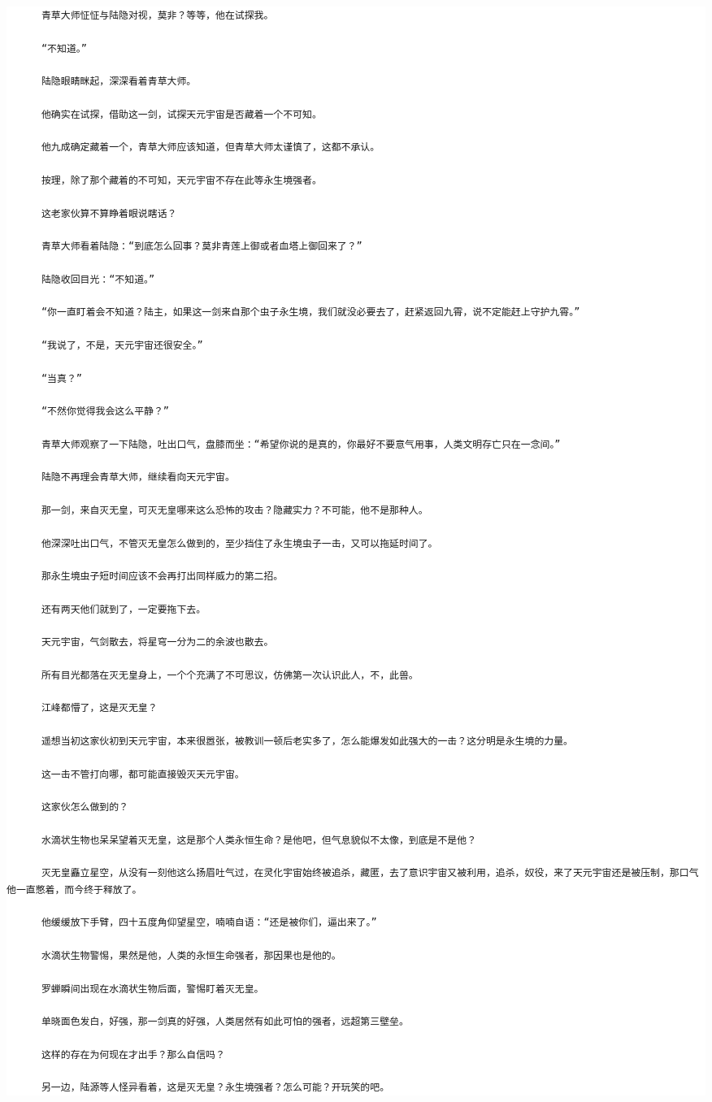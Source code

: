           青草大师怔怔与陆隐对视，莫非？等等，他在试探我。
      
          “不知道。”
      
          陆隐眼睛眯起，深深看着青草大师。
      
          他确实在试探，借助这一剑，试探天元宇宙是否藏着一个不可知。
      
          他九成确定藏着一个，青草大师应该知道，但青草大师太谨慎了，这都不承认。
      
          按理，除了那个藏着的不可知，天元宇宙不存在此等永生境强者。
      
          这老家伙算不算睁着眼说瞎话？
      
          青草大师看着陆隐：“到底怎么回事？莫非青莲上御或者血塔上御回来了？”
      
          陆隐收回目光：“不知道。”
      
          “你一直盯着会不知道？陆主，如果这一剑来自那个虫子永生境，我们就没必要去了，赶紧返回九霄，说不定能赶上守护九霄。”
      
          “我说了，不是，天元宇宙还很安全。”
      
          “当真？”
      
          “不然你觉得我会这么平静？”
      
          青草大师观察了一下陆隐，吐出口气，盘膝而坐：“希望你说的是真的，你最好不要意气用事，人类文明存亡只在一念间。”
      
          陆隐不再理会青草大师，继续看向天元宇宙。
      
          那一剑，来自灭无皇，可灭无皇哪来这么恐怖的攻击？隐藏实力？不可能，他不是那种人。
      
          他深深吐出口气，不管灭无皇怎么做到的，至少挡住了永生境虫子一击，又可以拖延时间了。
      
          那永生境虫子短时间应该不会再打出同样威力的第二招。
      
          还有两天他们就到了，一定要拖下去。
      
          天元宇宙，气剑散去，将星穹一分为二的余波也散去。
      
          所有目光都落在灭无皇身上，一个个充满了不可思议，仿佛第一次认识此人，不，此兽。
      
          江峰都懵了，这是灭无皇？
      
          遥想当初这家伙初到天元宇宙，本来很嚣张，被教训一顿后老实多了，怎么能爆发如此强大的一击？这分明是永生境的力量。
      
          这一击不管打向哪，都可能直接毁灭天元宇宙。
      
          这家伙怎么做到的？
      
          水滴状生物也呆呆望着灭无皇，这是那个人类永恒生命？是他吧，但气息貌似不太像，到底是不是他？
      
          灭无皇矗立星空，从没有一刻他这么扬眉吐气过，在灵化宇宙始终被追杀，藏匿，去了意识宇宙又被利用，追杀，奴役，来了天元宇宙还是被压制，那口气他一直憋着，而今终于释放了。
      
          他缓缓放下手臂，四十五度角仰望星空，喃喃自语：“还是被你们，逼出来了。”
      
          水滴状生物警惕，果然是他，人类的永恒生命强者，那因果也是他的。
      
          罗蝉瞬间出现在水滴状生物后面，警惕盯着灭无皇。
      
          单晓面色发白，好强，那一剑真的好强，人类居然有如此可怕的强者，远超第三壁垒。
      
          这样的存在为何现在才出手？那么自信吗？
      
          另一边，陆源等人怪异看着，这是灭无皇？永生境强者？怎么可能？开玩笑的吧。
      
